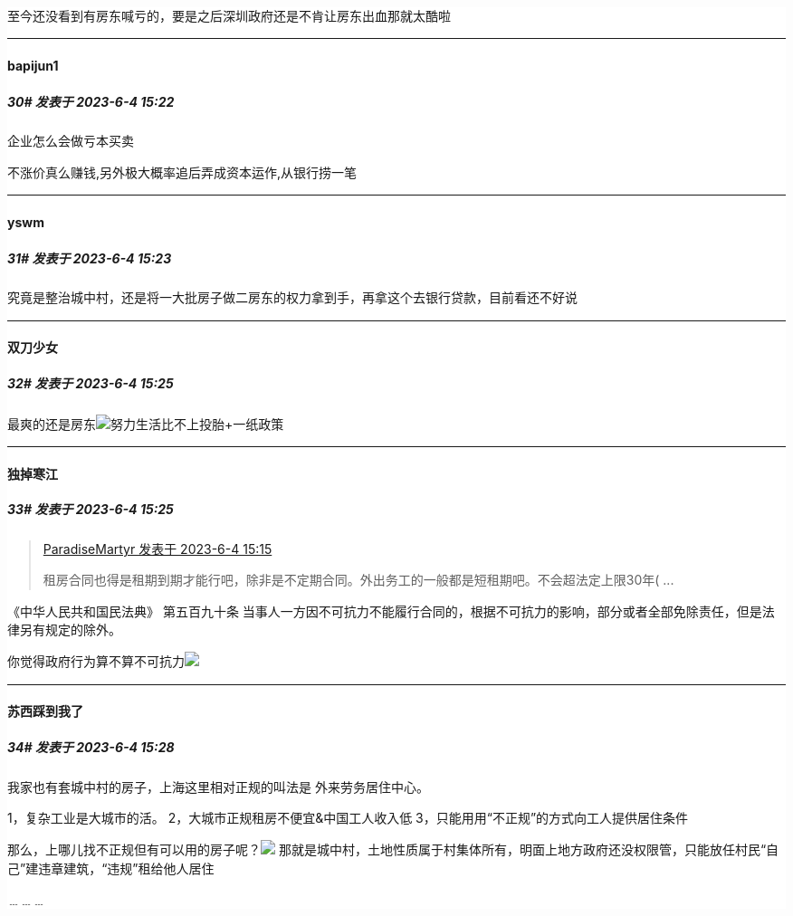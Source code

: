 至今还没看到有房东喊亏的，要是之后深圳政府还是不肯让房东出血那就太酷啦

*****

####  bapijun1  
##### 30#       发表于 2023-6-4 15:22

企业怎么会做亏本买卖

不涨价真么赚钱,另外极大概率追后弄成资本运作,从银行捞一笔


*****

####  yswm  
##### 31#       发表于 2023-6-4 15:23

究竟是整治城中村，还是将一大批房子做二房东的权力拿到手，再拿这个去银行贷款，目前看还不好说

*****

####  双刀少女  
##### 32#       发表于 2023-6-4 15:25

最爽的还是房东<img src="https://static.saraba1st.com/image/smiley/face2017/037.png" referrerpolicy="no-referrer">努力生活比不上投胎+一纸政策

*****

####  独掉寒江  
##### 33#       发表于 2023-6-4 15:25

<blockquote><a href="httphttps://bbs.saraba1st.com/2b/forum.php?mod=redirect&amp;goto=findpost&amp;pid=61115388&amp;ptid=2138328" target="_blank">ParadiseMartyr 发表于 2023-6-4 15:15</a>

租房合同也得是租期到期才能行吧，除非是不定期合同。外出务工的一般都是短租期吧。不会超法定上限30年( ...</blockquote>
《中华人民共和国民法典》 第五百九十条 当事人一方因不可抗力不能履行合同的，根据不可抗力的影响，部分或者全部免除责任，但是法律另有规定的除外。

你觉得政府行为算不算不可抗力<img src="https://static.saraba1st.com/image/smiley/face2017/002.png" referrerpolicy="no-referrer">

*****

####  苏西踩到我了  
##### 34#       发表于 2023-6-4 15:28

我家也有套城中村的房子，上海这里相对正规的叫法是 外来劳务居住中心。

1，复杂工业是大城市的活。
2，大城市正规租房不便宜&amp;中国工人收入低
3，只能用用“不正规”的方式向工人提供居住条件

那么，上哪儿找不正规但有可以用的房子呢？<img src="https://static.saraba1st.com/image/smiley/face2017/067.png" referrerpolicy="no-referrer">
那就是城中村，土地性质属于村集体所有，明面上地方政府还没权限管，只能放任村民“自己”建违章建筑，“违规”租给他人居住

﹍﹍﹍
